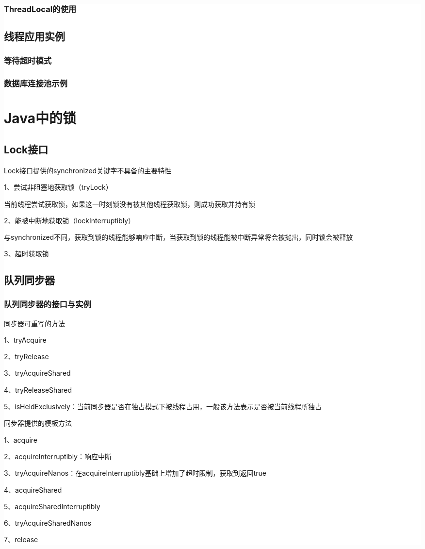 ### ThreadLocal的使用

## 线程应用实例

### 等待超时模式

### 数据库连接池示例

# Java中的锁

## Lock接口

Lock接口提供的synchronized关键字不具备的主要特性

1、尝试非阻塞地获取锁（tryLock）

当前线程尝试获取锁，如果这一时刻锁没有被其他线程获取锁，则成功获取并持有锁

2、能被中断地获取锁（lockInterruptibly）

与synchronized不同，获取到锁的线程能够响应中断，当获取到锁的线程能被中断异常将会被抛出，同时锁会被释放

3、超时获取锁

## 队列同步器

### 队列同步器的接口与实例

同步器可重写的方法

1、tryAcquire

2、tryRelease

3、tryAcquireShared

4、tryReleaseShared

5、isHeldExclusively：当前同步器是否在独占模式下被线程占用，一般该方法表示是否被当前线程所独占

同步器提供的模板方法

1、acquire

2、acquireInterruptibly：响应中断

3、tryAcquireNanos：在acquireInterruptibly基础上增加了超时限制，获取到返回true

4、acquireShared

5、acquireSharedInterruptibly

6、tryAcquireSharedNanos

7、release
